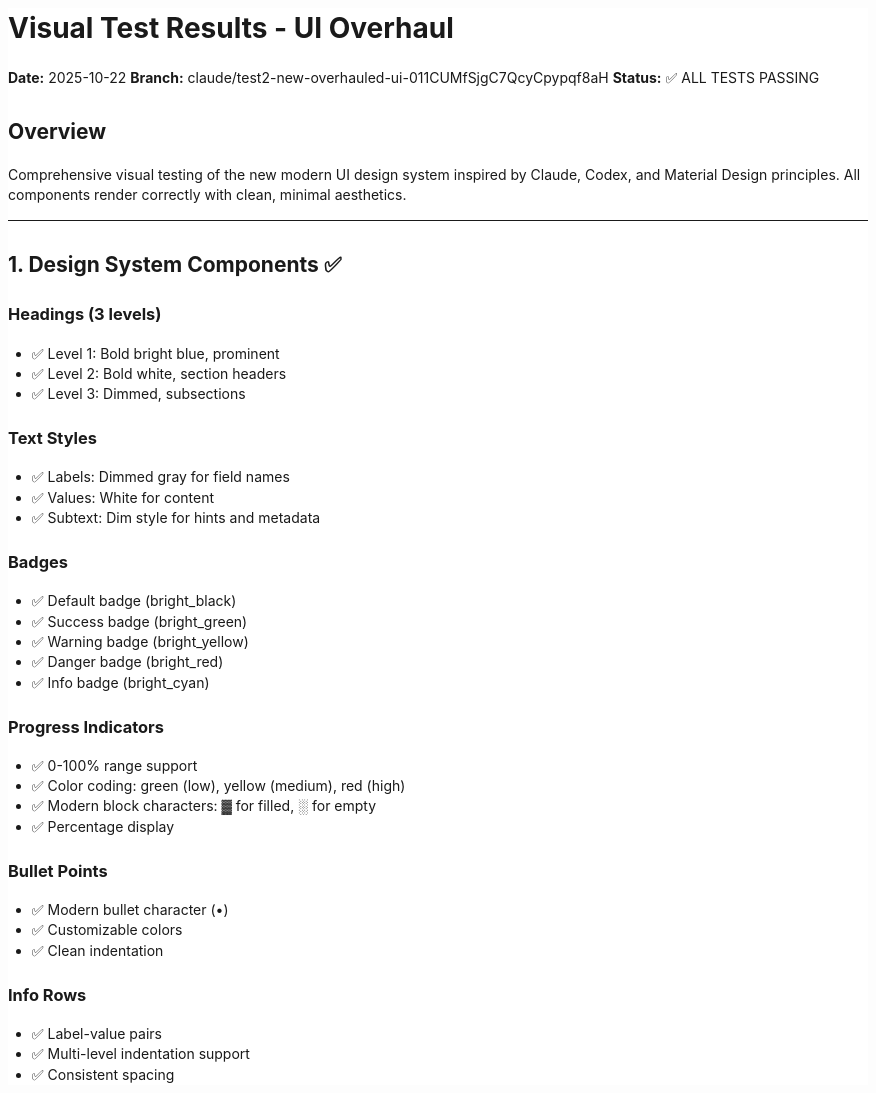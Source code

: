 # Visual Test Results - UI Overhaul

**Date:** 2025-10-22
**Branch:** claude/test2-new-overhauled-ui-011CUMfSjgC7QcyCpypqf8aH
**Status:** ✅ ALL TESTS PASSING

## Overview

Comprehensive visual testing of the new modern UI design system inspired by Claude, Codex, and Material Design principles. All components render correctly with clean, minimal aesthetics.

---

## 1. Design System Components ✅

### Headings (3 levels)
- ✅ Level 1: Bold bright blue, prominent
- ✅ Level 2: Bold white, section headers
- ✅ Level 3: Dimmed, subsections

### Text Styles
- ✅ Labels: Dimmed gray for field names
- ✅ Values: White for content
- ✅ Subtext: Dim style for hints and metadata

### Badges
- ✅ Default badge (bright_black)
- ✅ Success badge (bright_green)
- ✅ Warning badge (bright_yellow)
- ✅ Danger badge (bright_red)
- ✅ Info badge (bright_cyan)

### Progress Indicators
- ✅ 0-100% range support
- ✅ Color coding: green (low), yellow (medium), red (high)
- ✅ Modern block characters: ▓ for filled, ░ for empty
- ✅ Percentage display

### Bullet Points
- ✅ Modern bullet character (•)
- ✅ Customizable colors
- ✅ Clean indentation

### Info Rows
- ✅ Label-value pairs
- ✅ Multi-level indentation support
- ✅ Consistent spacing
